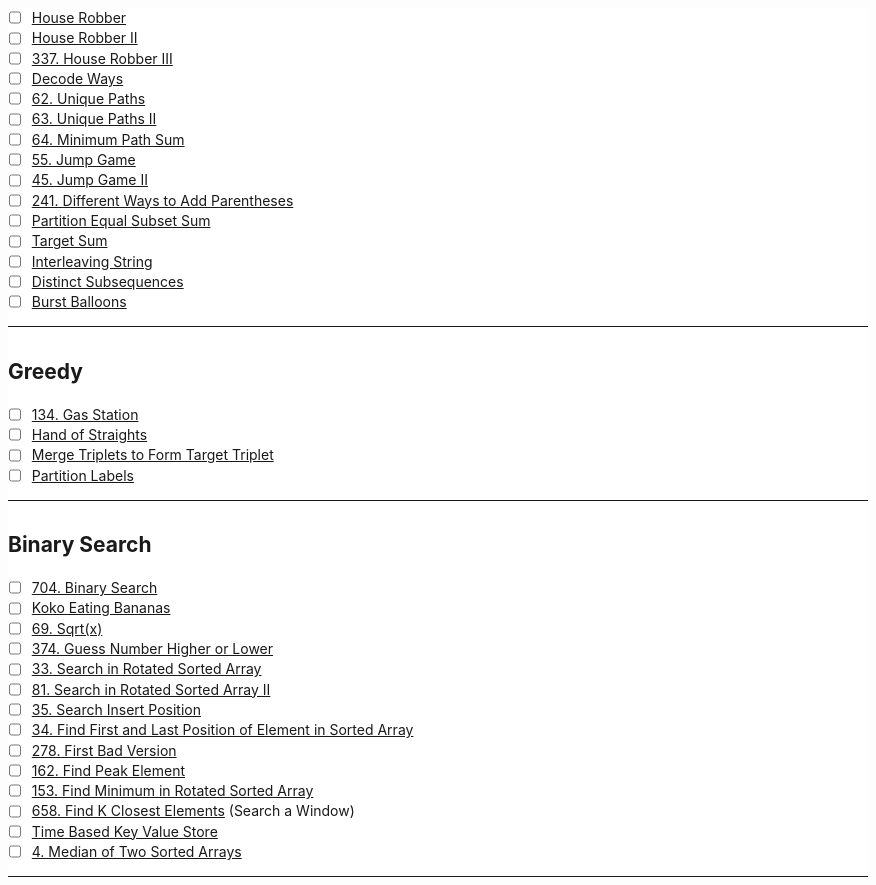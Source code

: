 - [ ] [House Robber](https://leetcode.com/problems/house-robber/)
- [ ] [House Robber II](https://leetcode.com/problems/house-robber-ii/)
- [ ] [337. House Robber III](https://leetcode.com/problems/house-robber-iii/) 
- [ ] [Decode Ways](https://leetcode.com/problems/decode-ways/)
- [ ] [62. Unique Paths](https://leetcode.com/problems/unique-paths/)
- [ ] [63. Unique Paths II](https://leetcode.com/problems/unique-paths-ii/) 
- [ ] [64. Minimum Path Sum](https://leetcode.com/problems/minimum-path-sum/) 
- [ ] [55. Jump Game](https://leetcode.com/problems/jump-game/)
- [ ] [45. Jump Game II](https://leetcode.com/problems/jump-game-ii/) 
- [ ] [241. Different Ways to Add Parentheses](https://leetcode.com/problems/different-ways-to-add-parentheses/) 
- [ ] [Partition Equal Subset Sum](https://leetcode.com/problems/partition-equal-subset-sum/)
- [ ] [Target Sum](https://leetcode.com/problems/target-sum/)
- [ ] [Interleaving String](https://leetcode.com/problems/interleaving-string/)
- [ ] [Distinct Subsequences](https://leetcode.com/problems/distinct-subsequences/) 
- [ ] [Burst Balloons](https://leetcode.com/problems/burst-balloons/)

------

## Greedy

- [ ] [134. Gas Station](https://leetcode.com/problems/gas-station/) 
- [ ] [Hand of Straights](https://leetcode.com/problems/hand-of-straights/)
- [ ] [Merge Triplets to Form Target Triplet](https://leetcode.com/problems/merge-triplets-to-form-target-triplet/)
- [ ] [Partition Labels](https://leetcode.com/problems/partition-labels/)

------



## Binary Search

- [ ] [704. Binary Search](https://leetcode.com/problems/binary-search/) 
- [ ] [Koko Eating Bananas](https://leetcode.com/problems/koko-eating-bananas/)
- [ ] [69. Sqrt(x)](https://leetcode.com/problems/sqrtx/) 
- [ ] [374. Guess Number Higher or Lower](https://leetcode.com/problems/guess-number-higher-or-lower/) 
- [ ] [33. Search in Rotated Sorted Array](https://leetcode.com/problems/search-in-rotated-sorted-array/) 
- [ ] [81. Search in Rotated Sorted Array II](https://leetcode.com/problems/search-in-rotated-sorted-array-ii/) 
- [ ] [35. Search Insert Position](https://leetcode.com/problems/search-insert-position/) 
- [ ] [34. Find First and Last Position of Element in Sorted Array](https://leetcode.com/problems/find-first-and-last-position-of-element-in-sorted-array/) 
- [ ] [278. First Bad Version](https://leetcode.com/problems/first-bad-version/) 
- [ ] [162. Find Peak Element](https://leetcode.com/problems/find-peak-element/) 
- [ ] [153. Find Minimum in Rotated Sorted Array](https://leetcode.com/problems/find-minimum-in-rotated-sorted-array/) 
- [ ] [658. Find K Closest Elements](https://leetcode.com/problems/find-k-closest-elements/) (Search a Window)
- [ ] [Time Based Key Value Store](https://leetcode.com/problems/time-based-key-value-store/)
- [ ] [4. Median of Two Sorted Arrays](https://leetcode.com/problems/median-of-two-sorted-arrays/) 

---